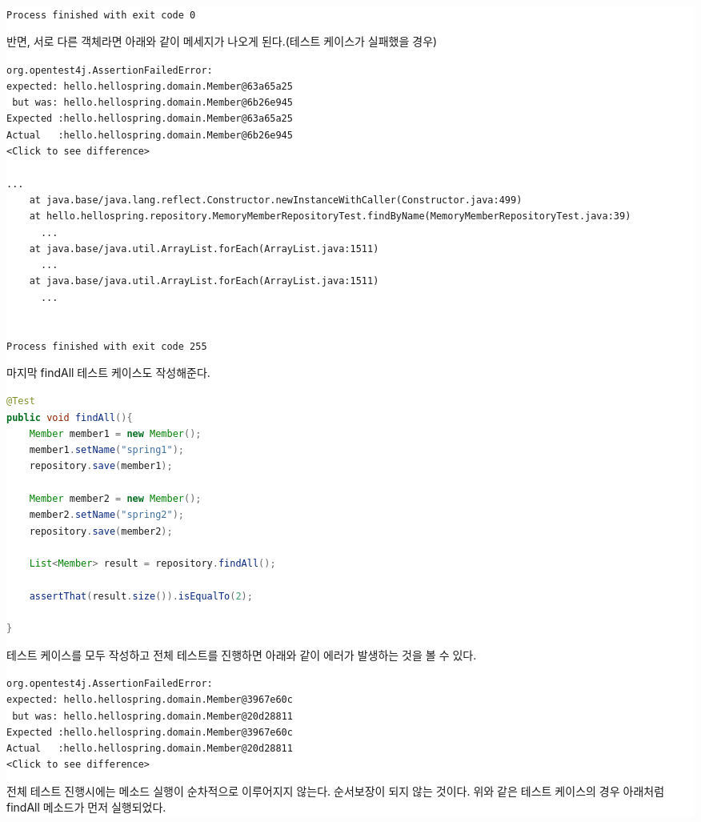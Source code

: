 ```shell
Process finished with exit code 0
```
반면, 서로 다른 객체라면 아래와 같이 메세지가 나오게 된다.(테스트 케이스가 실패했을 경우)
```shell
org.opentest4j.AssertionFailedError: 
expected: hello.hellospring.domain.Member@63a65a25
 but was: hello.hellospring.domain.Member@6b26e945
Expected :hello.hellospring.domain.Member@63a65a25
Actual   :hello.hellospring.domain.Member@6b26e945
<Click to see difference>

...
	at java.base/java.lang.reflect.Constructor.newInstanceWithCaller(Constructor.java:499)
	at hello.hellospring.repository.MemoryMemberRepositoryTest.findByName(MemoryMemberRepositoryTest.java:39)
      ...
	at java.base/java.util.ArrayList.forEach(ArrayList.java:1511)
	  ...
	at java.base/java.util.ArrayList.forEach(ArrayList.java:1511)
      ...


Process finished with exit code 255
```
마지막 findAll 테스트 케이스도 작성해준다.
```java
@Test
public void findAll(){
    Member member1 = new Member();
    member1.setName("spring1");
    repository.save(member1);

    Member member2 = new Member();
    member2.setName("spring2");
    repository.save(member2);

    List<Member> result = repository.findAll();

    assertThat(result.size()).isEqualTo(2);

}
```
테스트 케이스를 모두 작성하고 전체 테스트를 진행하면 아래와 같이 에러가 발생하는 것을 볼 수 있다. 
```shell
org.opentest4j.AssertionFailedError: 
expected: hello.hellospring.domain.Member@3967e60c
 but was: hello.hellospring.domain.Member@20d28811
Expected :hello.hellospring.domain.Member@3967e60c
Actual   :hello.hellospring.domain.Member@20d28811
<Click to see difference>
```
전체 테스트 진행시에는 메소드 실행이 순차적으로 이루어지지 않는다. 
순서보장이 되지 않는 것이다. 위와 같은 테스트 케이스의 경우 아래처럼 findAll 메소드가 먼저 실행되었다.